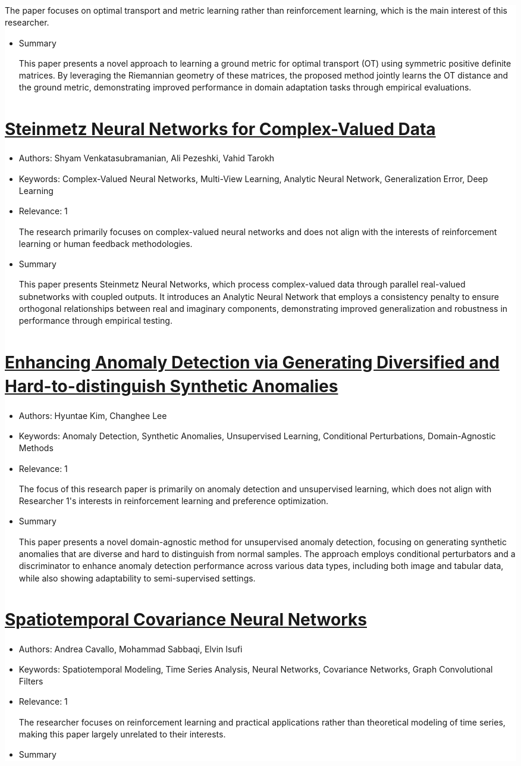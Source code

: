   The paper focuses on optimal transport and metric learning rather than reinforcement learning, which is the main interest of this researcher.
- Summary

  This paper presents a novel approach to learning a ground metric for optimal transport (OT) using symmetric positive definite matrices. By leveraging the Riemannian geometry of these matrices, the proposed method jointly learns the OT distance and the ground metric, demonstrating improved performance in domain adaptation tasks through empirical evaluations. 
# [Steinmetz Neural Networks for Complex-Valued Data](http://arxiv.org/abs/2409.10075v1)
- Authors: Shyam Venkatasubramanian, Ali Pezeshki, Vahid Tarokh
- Keywords: Complex-Valued Neural Networks, Multi-View Learning, Analytic Neural Network, Generalization Error, Deep Learning
- Relevance: 1

  The research primarily focuses on complex-valued neural networks and does not align with the interests of reinforcement learning or human feedback methodologies.  
- Summary

  This paper presents Steinmetz Neural Networks, which process complex-valued data through parallel real-valued subnetworks with coupled outputs. It introduces an Analytic Neural Network that employs a consistency penalty to ensure orthogonal relationships between real and imaginary components, demonstrating improved generalization and robustness in performance through empirical testing.  
# [Enhancing Anomaly Detection via Generating Diversified and   Hard-to-distinguish Synthetic Anomalies](http://arxiv.org/abs/2409.10069v1)
- Authors: Hyuntae Kim, Changhee Lee
- Keywords: Anomaly Detection, Synthetic Anomalies, Unsupervised Learning, Conditional Perturbations, Domain-Agnostic Methods
- Relevance: 1

  The focus of this research paper is primarily on anomaly detection and unsupervised learning, which does not align with Researcher 1's interests in reinforcement learning and preference optimization.
- Summary

  This paper presents a novel domain-agnostic method for unsupervised anomaly detection, focusing on generating synthetic anomalies that are diverse and hard to distinguish from normal samples. The approach employs conditional perturbators and a discriminator to enhance anomaly detection performance across various data types, including both image and tabular data, while also showing adaptability to semi-supervised settings.
# [Spatiotemporal Covariance Neural Networks](http://arxiv.org/abs/2409.10068v1)
- Authors: Andrea Cavallo, Mohammad Sabbaqi, Elvin Isufi
- Keywords: Spatiotemporal Modeling, Time Series Analysis, Neural Networks, Covariance Networks, Graph Convolutional Filters
- Relevance: 1

  The researcher focuses on reinforcement learning and practical applications rather than theoretical modeling of time series, making this paper largely unrelated to their interests. 
- Summary
